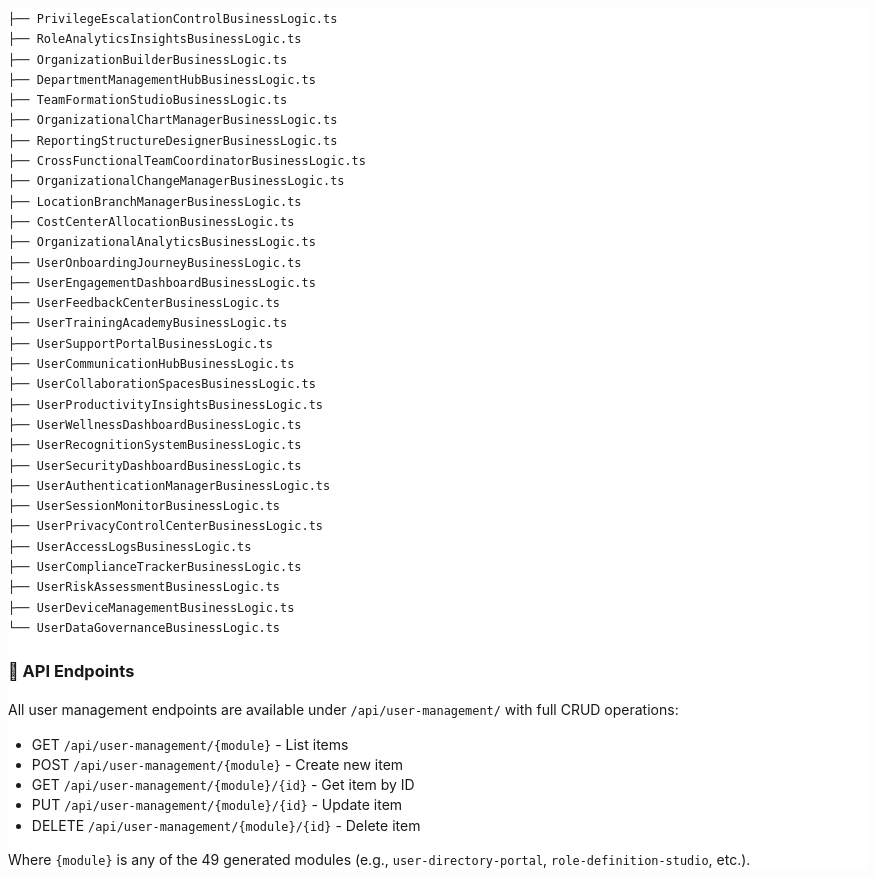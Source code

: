 ```
├── PrivilegeEscalationControlBusinessLogic.ts
├── RoleAnalyticsInsightsBusinessLogic.ts
├── OrganizationBuilderBusinessLogic.ts
├── DepartmentManagementHubBusinessLogic.ts
├── TeamFormationStudioBusinessLogic.ts
├── OrganizationalChartManagerBusinessLogic.ts
├── ReportingStructureDesignerBusinessLogic.ts
├── CrossFunctionalTeamCoordinatorBusinessLogic.ts
├── OrganizationalChangeManagerBusinessLogic.ts
├── LocationBranchManagerBusinessLogic.ts
├── CostCenterAllocationBusinessLogic.ts
├── OrganizationalAnalyticsBusinessLogic.ts
├── UserOnboardingJourneyBusinessLogic.ts
├── UserEngagementDashboardBusinessLogic.ts
├── UserFeedbackCenterBusinessLogic.ts
├── UserTrainingAcademyBusinessLogic.ts
├── UserSupportPortalBusinessLogic.ts
├── UserCommunicationHubBusinessLogic.ts
├── UserCollaborationSpacesBusinessLogic.ts
├── UserProductivityInsightsBusinessLogic.ts
├── UserWellnessDashboardBusinessLogic.ts
├── UserRecognitionSystemBusinessLogic.ts
├── UserSecurityDashboardBusinessLogic.ts
├── UserAuthenticationManagerBusinessLogic.ts
├── UserSessionMonitorBusinessLogic.ts
├── UserPrivacyControlCenterBusinessLogic.ts
├── UserAccessLogsBusinessLogic.ts
├── UserComplianceTrackerBusinessLogic.ts
├── UserRiskAssessmentBusinessLogic.ts
├── UserDeviceManagementBusinessLogic.ts
└── UserDataGovernanceBusinessLogic.ts
```

### 🔗 API Endpoints

All user management endpoints are available under `/api/user-management/` with full CRUD operations:

- GET `/api/user-management/{module}` - List items
- POST `/api/user-management/{module}` - Create new item
- GET `/api/user-management/{module}/{id}` - Get item by ID
- PUT `/api/user-management/{module}/{id}` - Update item
- DELETE `/api/user-management/{module}/{id}` - Delete item

Where `{module}` is any of the 49 generated modules (e.g., `user-directory-portal`, `role-definition-studio`, etc.).